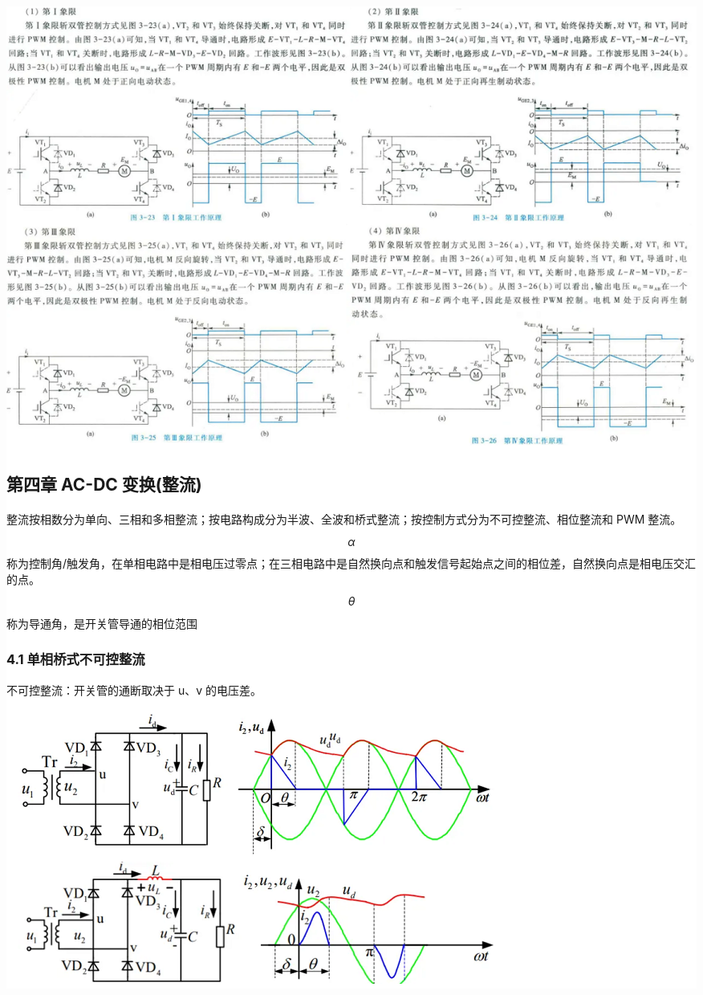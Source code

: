 ![image-20250408142845171](../assets/post-pics/image-20250408142845171.png)

## 第四章 AC-DC 变换(整流)

整流按相数分为单向、三相和多相整流；按电路构成分为半波、全波和桥式整流；按控制方式分为不可控整流、相位整流和 PWM 整流。$$\alpha$$称为控制角/触发角，在单相电路中是相电压过零点；在三相电路中是自然换向点和触发信号起始点之间的相位差，自然换向点是相电压交汇的点。$$\theta$$称为导通角，是开关管导通的相位范围

### 4.1 单相桥式不可控整流

不可控整流：开关管的通断取决于 u、v 的电压差。

![image-20250408143248594](../assets/post-pics/image-20250408143248594.png)
